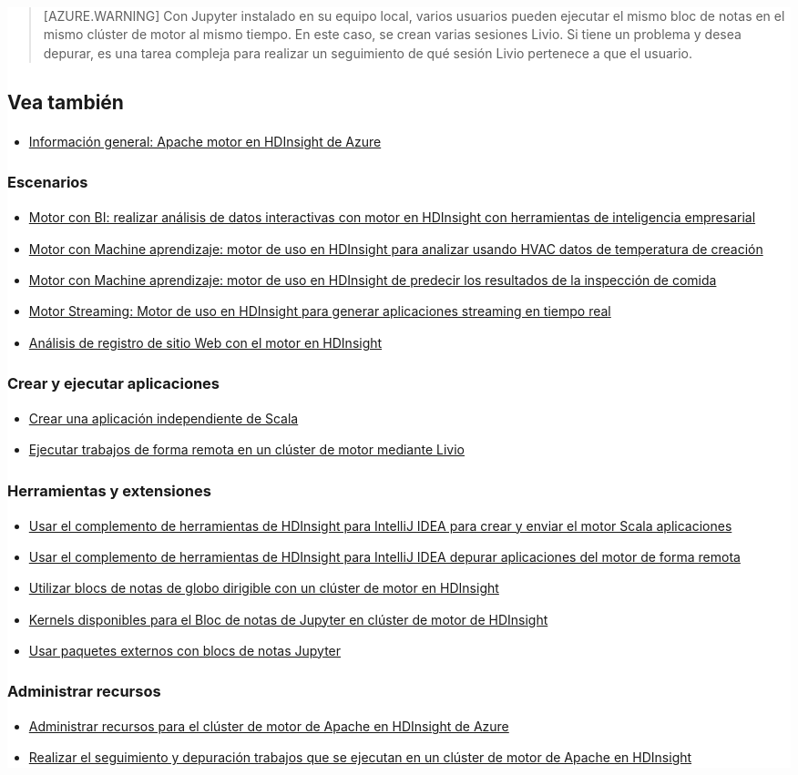 >[AZURE.WARNING] Con Jupyter instalado en su equipo local, varios usuarios pueden ejecutar el mismo bloc de notas en el mismo clúster de motor al mismo tiempo. En este caso, se crean varias sesiones Livio. Si tiene un problema y desea depurar, es una tarea compleja para realizar un seguimiento de qué sesión Livio pertenece a que el usuario.




## <a name="seealso"></a>Vea también


* [Información general: Apache motor en HDInsight de Azure](hdinsight-apache-spark-overview.md)

### <a name="scenarios"></a>Escenarios

* [Motor con BI: realizar análisis de datos interactivas con motor en HDInsight con herramientas de inteligencia empresarial](hdinsight-apache-spark-use-bi-tools.md)

* [Motor con Machine aprendizaje: motor de uso en HDInsight para analizar usando HVAC datos de temperatura de creación](hdinsight-apache-spark-ipython-notebook-machine-learning.md)

* [Motor con Machine aprendizaje: motor de uso en HDInsight de predecir los resultados de la inspección de comida](hdinsight-apache-spark-machine-learning-mllib-ipython.md)

* [Motor Streaming: Motor de uso en HDInsight para generar aplicaciones streaming en tiempo real](hdinsight-apache-spark-eventhub-streaming.md)

* [Análisis de registro de sitio Web con el motor en HDInsight](hdinsight-apache-spark-custom-library-website-log-analysis.md)

### <a name="create-and-run-applications"></a>Crear y ejecutar aplicaciones

* [Crear una aplicación independiente de Scala](hdinsight-apache-spark-create-standalone-application.md)

* [Ejecutar trabajos de forma remota en un clúster de motor mediante Livio](hdinsight-apache-spark-livy-rest-interface.md)

### <a name="tools-and-extensions"></a>Herramientas y extensiones

* [Usar el complemento de herramientas de HDInsight para IntelliJ IDEA para crear y enviar el motor Scala aplicaciones](hdinsight-apache-spark-intellij-tool-plugin.md)

* [Usar el complemento de herramientas de HDInsight para IntelliJ IDEA depurar aplicaciones del motor de forma remota](hdinsight-apache-spark-intellij-tool-plugin-debug-jobs-remotely.md)

* [Utilizar blocs de notas de globo dirigible con un clúster de motor en HDInsight](hdinsight-apache-spark-use-zeppelin-notebook.md)

* [Kernels disponibles para el Bloc de notas de Jupyter en clúster de motor de HDInsight](hdinsight-apache-spark-jupyter-notebook-kernels.md)

* [Usar paquetes externos con blocs de notas Jupyter](hdinsight-apache-spark-jupyter-notebook-use-external-packages.md)

### <a name="manage-resources"></a>Administrar recursos

* [Administrar recursos para el clúster de motor de Apache en HDInsight de Azure](hdinsight-apache-spark-resource-manager.md)

* [Realizar el seguimiento y depuración trabajos que se ejecutan en un clúster de motor de Apache en HDInsight](hdinsight-apache-spark-job-debugging.md)
